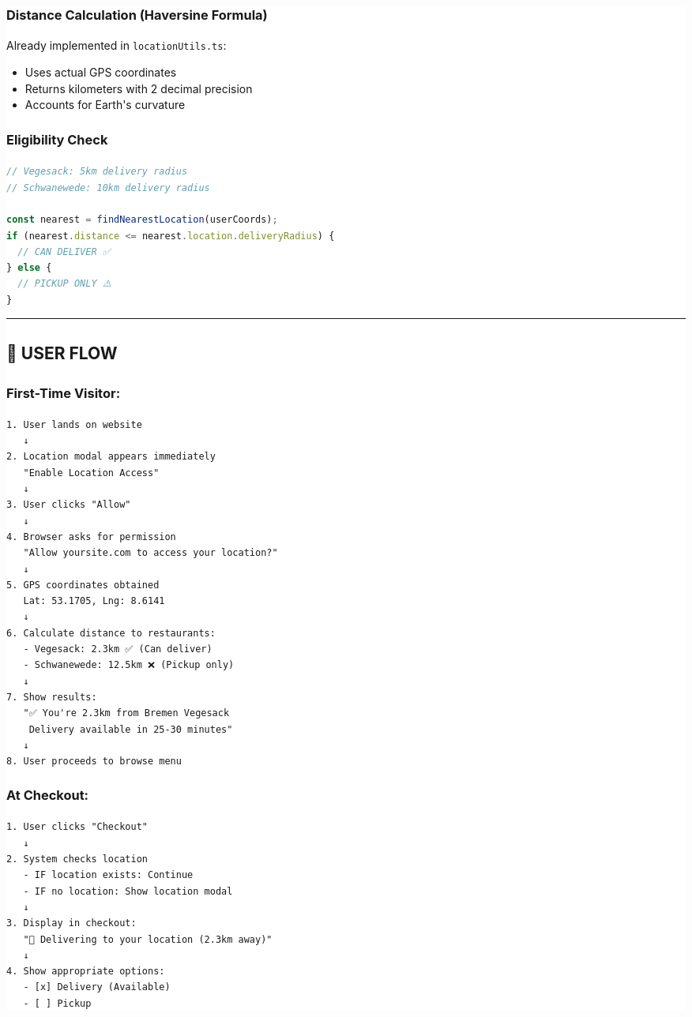 ### Distance Calculation (Haversine Formula)
Already implemented in `locationUtils.ts`:
- Uses actual GPS coordinates
- Returns kilometers with 2 decimal precision
- Accounts for Earth's curvature

### Eligibility Check
```typescript
// Vegesack: 5km delivery radius
// Schwanewede: 10km delivery radius

const nearest = findNearestLocation(userCoords);
if (nearest.distance <= nearest.location.deliveryRadius) {
  // CAN DELIVER ✅
} else {
  // PICKUP ONLY ⚠️
}
```

---

## 🎨 USER FLOW

### First-Time Visitor:
```
1. User lands on website
   ↓
2. Location modal appears immediately
   "Enable Location Access"
   ↓
3. User clicks "Allow"
   ↓
4. Browser asks for permission
   "Allow yoursite.com to access your location?"
   ↓
5. GPS coordinates obtained
   Lat: 53.1705, Lng: 8.6141
   ↓
6. Calculate distance to restaurants:
   - Vegesack: 2.3km ✅ (Can deliver)
   - Schwanewede: 12.5km ❌ (Pickup only)
   ↓
7. Show results:
   "✅ You're 2.3km from Bremen Vegesack
    Delivery available in 25-30 minutes"
   ↓
8. User proceeds to browse menu
```

### At Checkout:
```
1. User clicks "Checkout"
   ↓
2. System checks location
   - IF location exists: Continue
   - IF no location: Show location modal
   ↓
3. Display in checkout:
   "📍 Delivering to your location (2.3km away)"
   ↓
4. Show appropriate options:
   - [x] Delivery (Available)
   - [ ] Pickup
```